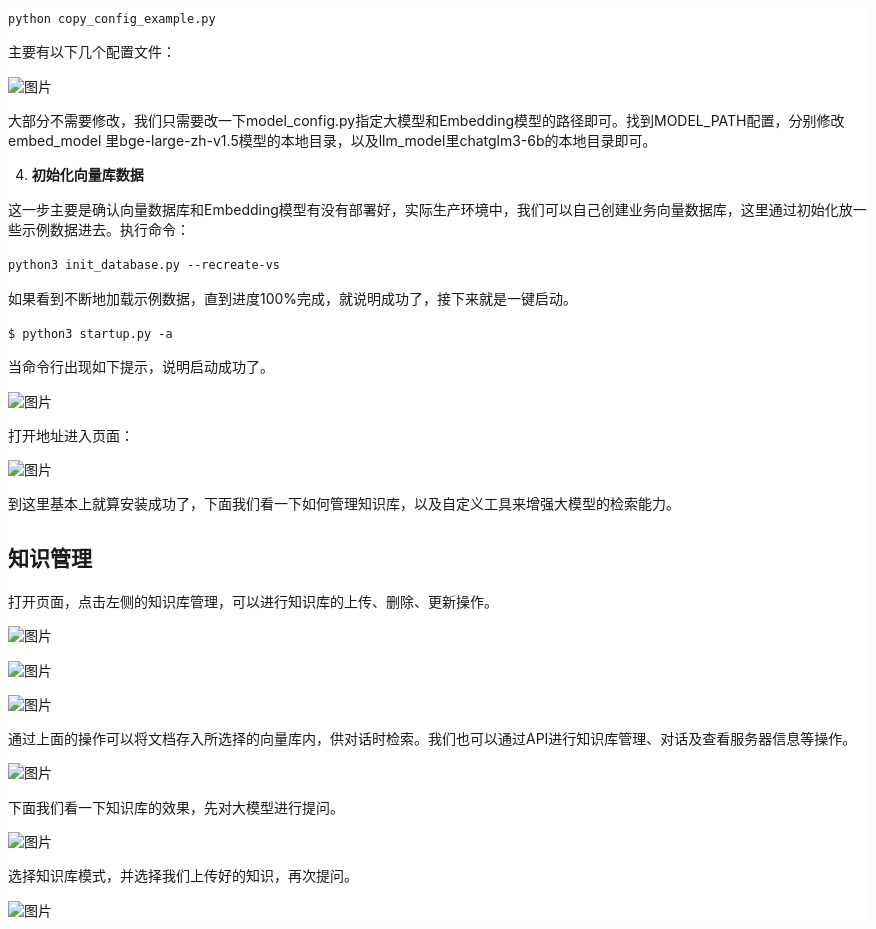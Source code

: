 ```plain
python copy_config_example.py
```

主要有以下几个配置文件：

![图片](https://static001.geekbang.org/resource/image/7f/48/7fd1b0da12a3a5b3c18fce45731fdb48.png?wh=1456x588)

大部分不需要修改，我们只需要改一下model\_config.py指定大模型和Embedding模型的路径即可。找到MODEL\_PATH配置，分别修改 embed\_model 里bge-large-zh-v1.5模型的本地目录，以及llm\_model里chatglm3-6b的本地目录即可。

4. **初始化向量库数据**

这一步主要是确认向量数据库和Embedding模型有没有部署好，实际生产环境中，我们可以自己创建业务向量数据库，这里通过初始化放一些示例数据进去。执行命令：

```shell
python3 init_database.py --recreate-vs
```

如果看到不断地加载示例数据，直到进度100%完成，就说明成功了，接下来就是一键启动。

```shell
$ python3 startup.py -a
```

当命令行出现如下提示，说明启动成功了。

![图片](https://static001.geekbang.org/resource/image/43/b4/43e8c48873c2f514108d8d475a568db4.png?wh=950x380)

打开地址进入页面：

![图片](https://static001.geekbang.org/resource/image/33/92/33ee89d5cf412e342be711bf3e9a1492.png?wh=2520x1378)

到这里基本上就算安装成功了，下面我们看一下如何管理知识库，以及自定义工具来增强大模型的检索能力。

## 知识管理

打开页面，点击左侧的知识库管理，可以进行知识库的上传、删除、更新操作。

![图片](https://static001.geekbang.org/resource/image/85/ec/853708db3422cf1fc6cb7666656aa8ec.png?wh=2788x1292)

![图片](https://static001.geekbang.org/resource/image/4d/b3/4d7a95c43598b406b82ab93da31980b3.png?wh=2690x1132)

![图片](https://static001.geekbang.org/resource/image/5c/e7/5c0cb7195b3ea598566fdbe74eyy71e7.png?wh=2786x1416)

通过上面的操作可以将文档存入所选择的向量库内，供对话时检索。我们也可以通过API进行知识库管理、对话及查看服务器信息等操作。

![图片](https://static001.geekbang.org/resource/image/e7/fd/e7075ef8fcbff3f5f9e64cffabe4bdfd.png?wh=2862x1696)

下面我们看一下知识库的效果，先对大模型进行提问。

![图片](https://static001.geekbang.org/resource/image/71/74/714f8aaae7850a94bbca573b97c60274.png?wh=2588x1202)

选择知识库模式，并选择我们上传好的知识，再次提问。

![图片](https://static001.geekbang.org/resource/image/c4/b5/c47abdbb66f5fdbb0e231267847090b5.png?wh=2558x1224)
